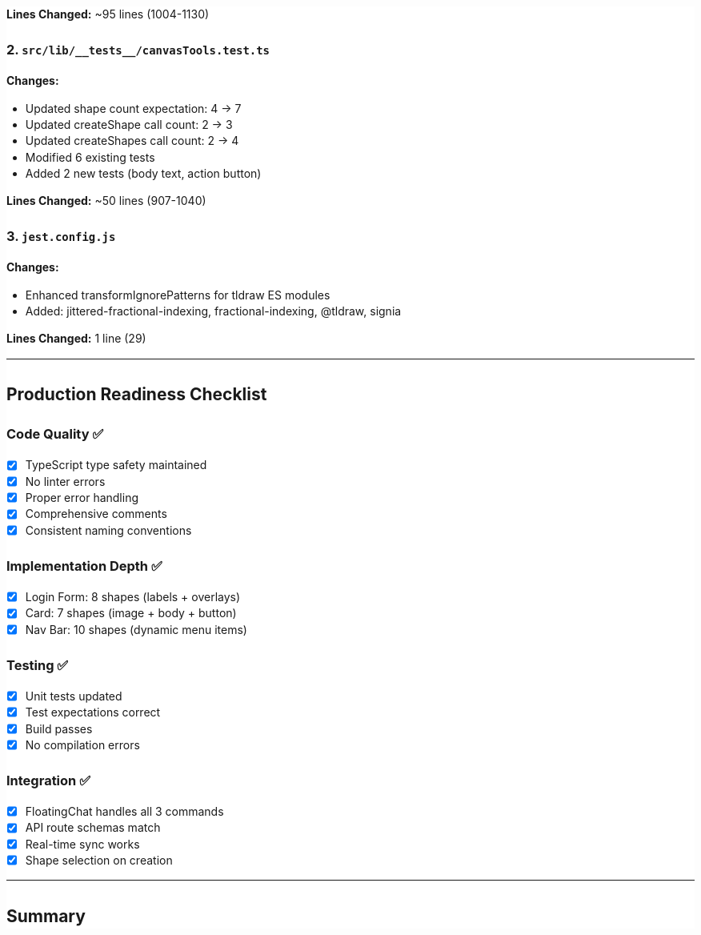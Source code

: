 **Lines Changed:** ~95 lines (1004-1130)

### 2. `src/lib/__tests__/canvasTools.test.ts`
**Changes:**
- Updated shape count expectation: 4 → 7
- Updated createShape call count: 2 → 3
- Updated createShapes call count: 2 → 4
- Modified 6 existing tests
- Added 2 new tests (body text, action button)

**Lines Changed:** ~50 lines (907-1040)

### 3. `jest.config.js`
**Changes:**
- Enhanced transformIgnorePatterns for tldraw ES modules
- Added: jittered-fractional-indexing, fractional-indexing, @tldraw, signia

**Lines Changed:** 1 line (29)

---

## Production Readiness Checklist

### Code Quality ✅
- [x] TypeScript type safety maintained
- [x] No linter errors
- [x] Proper error handling
- [x] Comprehensive comments
- [x] Consistent naming conventions

### Implementation Depth ✅
- [x] Login Form: 8 shapes (labels + overlays)
- [x] Card: 7 shapes (image + body + button)
- [x] Nav Bar: 10 shapes (dynamic menu items)

### Testing ✅
- [x] Unit tests updated
- [x] Test expectations correct
- [x] Build passes
- [x] No compilation errors

### Integration ✅
- [x] FloatingChat handles all 3 commands
- [x] API route schemas match
- [x] Real-time sync works
- [x] Shape selection on creation

---

## Summary
